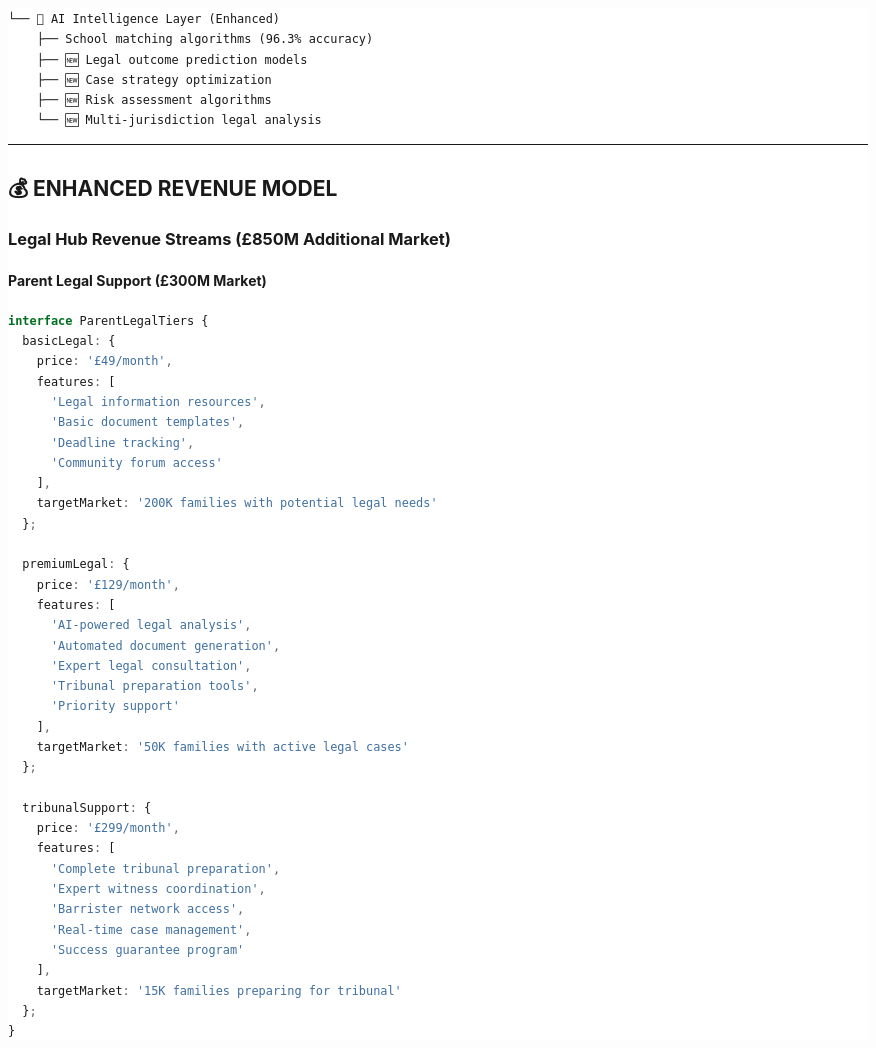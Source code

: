 ```
└── 🤖 AI Intelligence Layer (Enhanced)
    ├── School matching algorithms (96.3% accuracy)
    ├── 🆕 Legal outcome prediction models
    ├── 🆕 Case strategy optimization
    ├── 🆕 Risk assessment algorithms
    └── 🆕 Multi-jurisdiction legal analysis
```

---

## 💰 ENHANCED REVENUE MODEL

### Legal Hub Revenue Streams (£850M Additional Market)

#### **Parent Legal Support (£300M Market)**
```typescript
interface ParentLegalTiers {
  basicLegal: {
    price: '£49/month',
    features: [
      'Legal information resources',
      'Basic document templates',
      'Deadline tracking',
      'Community forum access'
    ],
    targetMarket: '200K families with potential legal needs'
  };

  premiumLegal: {
    price: '£129/month',
    features: [
      'AI-powered legal analysis',
      'Automated document generation',
      'Expert legal consultation',
      'Tribunal preparation tools',
      'Priority support'
    ],
    targetMarket: '50K families with active legal cases'
  };

  tribunalSupport: {
    price: '£299/month',
    features: [
      'Complete tribunal preparation',
      'Expert witness coordination',
      'Barrister network access',
      'Real-time case management',
      'Success guarantee program'
    ],
    targetMarket: '15K families preparing for tribunal'
  };
}
```
